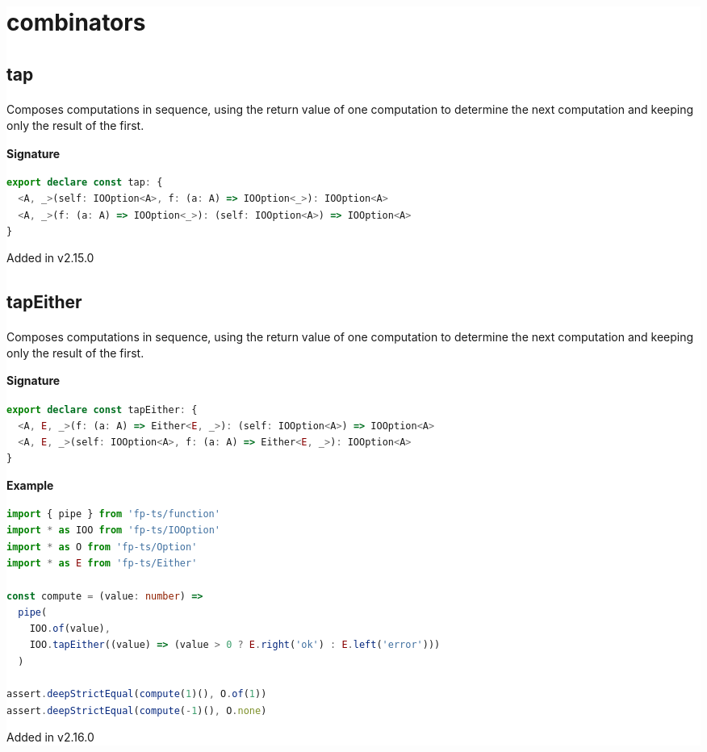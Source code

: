 
# combinators

## tap

Composes computations in sequence, using the return value of one computation to determine the next computation and
keeping only the result of the first.

**Signature**

```ts
export declare const tap: {
  <A, _>(self: IOOption<A>, f: (a: A) => IOOption<_>): IOOption<A>
  <A, _>(f: (a: A) => IOOption<_>): (self: IOOption<A>) => IOOption<A>
}
```

Added in v2.15.0

## tapEither

Composes computations in sequence, using the return value of one computation to determine the next computation and
keeping only the result of the first.

**Signature**

```ts
export declare const tapEither: {
  <A, E, _>(f: (a: A) => Either<E, _>): (self: IOOption<A>) => IOOption<A>
  <A, E, _>(self: IOOption<A>, f: (a: A) => Either<E, _>): IOOption<A>
}
```

**Example**

```ts
import { pipe } from 'fp-ts/function'
import * as IOO from 'fp-ts/IOOption'
import * as O from 'fp-ts/Option'
import * as E from 'fp-ts/Either'

const compute = (value: number) =>
  pipe(
    IOO.of(value),
    IOO.tapEither((value) => (value > 0 ? E.right('ok') : E.left('error')))
  )

assert.deepStrictEqual(compute(1)(), O.of(1))
assert.deepStrictEqual(compute(-1)(), O.none)
```

Added in v2.16.0
